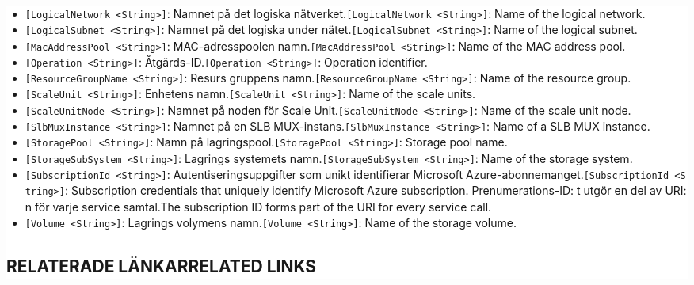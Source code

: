  - <span data-ttu-id="9f0ad-156">`[LogicalNetwork <String>]`: Namnet på det logiska nätverket.</span><span class="sxs-lookup"><span data-stu-id="9f0ad-156">`[LogicalNetwork <String>]`: Name of the logical network.</span></span>
  - <span data-ttu-id="9f0ad-157">`[LogicalSubnet <String>]`: Namnet på det logiska under nätet.</span><span class="sxs-lookup"><span data-stu-id="9f0ad-157">`[LogicalSubnet <String>]`: Name of the logical subnet.</span></span>
  - <span data-ttu-id="9f0ad-158">`[MacAddressPool <String>]`: MAC-adresspoolen namn.</span><span class="sxs-lookup"><span data-stu-id="9f0ad-158">`[MacAddressPool <String>]`: Name of the MAC address pool.</span></span>
  - <span data-ttu-id="9f0ad-159">`[Operation <String>]`: Åtgärds-ID.</span><span class="sxs-lookup"><span data-stu-id="9f0ad-159">`[Operation <String>]`: Operation identifier.</span></span>
  - <span data-ttu-id="9f0ad-160">`[ResourceGroupName <String>]`: Resurs gruppens namn.</span><span class="sxs-lookup"><span data-stu-id="9f0ad-160">`[ResourceGroupName <String>]`: Name of the resource group.</span></span>
  - <span data-ttu-id="9f0ad-161">`[ScaleUnit <String>]`: Enhetens namn.</span><span class="sxs-lookup"><span data-stu-id="9f0ad-161">`[ScaleUnit <String>]`: Name of the scale units.</span></span>
  - <span data-ttu-id="9f0ad-162">`[ScaleUnitNode <String>]`: Namnet på noden för Scale Unit.</span><span class="sxs-lookup"><span data-stu-id="9f0ad-162">`[ScaleUnitNode <String>]`: Name of the scale unit node.</span></span>
  - <span data-ttu-id="9f0ad-163">`[SlbMuxInstance <String>]`: Namnet på en SLB MUX-instans.</span><span class="sxs-lookup"><span data-stu-id="9f0ad-163">`[SlbMuxInstance <String>]`: Name of a SLB MUX instance.</span></span>
  - <span data-ttu-id="9f0ad-164">`[StoragePool <String>]`: Namn på lagringspool.</span><span class="sxs-lookup"><span data-stu-id="9f0ad-164">`[StoragePool <String>]`: Storage pool name.</span></span>
  - <span data-ttu-id="9f0ad-165">`[StorageSubSystem <String>]`: Lagrings systemets namn.</span><span class="sxs-lookup"><span data-stu-id="9f0ad-165">`[StorageSubSystem <String>]`: Name of the storage system.</span></span>
  - <span data-ttu-id="9f0ad-166">`[SubscriptionId <String>]`: Autentiseringsuppgifter som unikt identifierar Microsoft Azure-abonnemanget.</span><span class="sxs-lookup"><span data-stu-id="9f0ad-166">`[SubscriptionId <String>]`: Subscription credentials that uniquely identify Microsoft Azure subscription.</span></span> <span data-ttu-id="9f0ad-167">Prenumerations-ID: t utgör en del av URI: n för varje service samtal.</span><span class="sxs-lookup"><span data-stu-id="9f0ad-167">The subscription ID forms part of the URI for every service call.</span></span>
  - <span data-ttu-id="9f0ad-168">`[Volume <String>]`: Lagrings volymens namn.</span><span class="sxs-lookup"><span data-stu-id="9f0ad-168">`[Volume <String>]`: Name of the storage volume.</span></span>

## <span data-ttu-id="9f0ad-169">RELATERADE LÄNKAR</span><span class="sxs-lookup"><span data-stu-id="9f0ad-169">RELATED LINKS</span></span>

